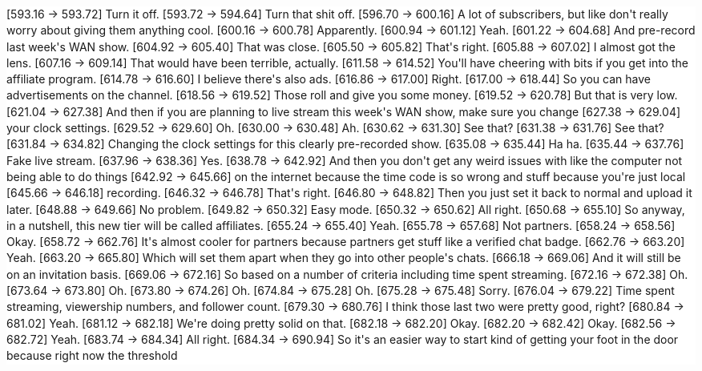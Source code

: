 [593.16 → 593.72] Turn it off.
[593.72 → 594.64] Turn that shit off.
[596.70 → 600.16] A lot of subscribers, but like don't really worry about giving them anything cool.
[600.16 → 600.78] Apparently.
[600.94 → 601.12] Yeah.
[601.22 → 604.68] And pre-record last week's WAN show.
[604.92 → 605.40] That was close.
[605.50 → 605.82] That's right.
[605.88 → 607.02] I almost got the lens.
[607.16 → 609.14] That would have been terrible, actually.
[611.58 → 614.52] You'll have cheering with bits if you get into the affiliate program.
[614.78 → 616.60] I believe there's also ads.
[616.86 → 617.00] Right.
[617.00 → 618.44] So you can have advertisements on the channel.
[618.56 → 619.52] Those roll and give you some money.
[619.52 → 620.78] But that is very low.
[621.04 → 627.38] And then if you are planning to live stream this week's WAN show, make sure you change
[627.38 → 629.04] your clock settings.
[629.52 → 629.60] Oh.
[630.00 → 630.48] Ah.
[630.62 → 631.30] See that?
[631.38 → 631.76] See that?
[631.84 → 634.82] Changing the clock settings for this clearly pre-recorded show.
[635.08 → 635.44] Ha ha.
[635.44 → 637.76] Fake live stream.
[637.96 → 638.36] Yes.
[638.78 → 642.92] And then you don't get any weird issues with like the computer not being able to do things
[642.92 → 645.66] on the internet because the time code is so wrong and stuff because you're just local
[645.66 → 646.18] recording.
[646.32 → 646.78] That's right.
[646.80 → 648.82] Then you just set it back to normal and upload it later.
[648.88 → 649.66] No problem.
[649.82 → 650.32] Easy mode.
[650.32 → 650.62] All right.
[650.68 → 655.10] So anyway, in a nutshell, this new tier will be called affiliates.
[655.24 → 655.40] Yeah.
[655.78 → 657.68] Not partners.
[658.24 → 658.56] Okay.
[658.72 → 662.76] It's almost cooler for partners because partners get stuff like a verified chat badge.
[662.76 → 663.20] Yeah.
[663.20 → 665.80] Which will set them apart when they go into other people's chats.
[666.18 → 669.06] And it will still be on an invitation basis.
[669.06 → 672.16] So based on a number of criteria including time spent streaming.
[672.16 → 672.38] Oh.
[673.64 → 673.80] Oh.
[673.80 → 674.26] Oh.
[674.84 → 675.28] Oh.
[675.28 → 675.48] Sorry.
[676.04 → 679.22] Time spent streaming, viewership numbers, and follower count.
[679.30 → 680.76] I think those last two were pretty good, right?
[680.84 → 681.02] Yeah.
[681.12 → 682.18] We're doing pretty solid on that.
[682.18 → 682.20] Okay.
[682.20 → 682.42] Okay.
[682.56 → 682.72] Yeah.
[683.74 → 684.34] All right.
[684.34 → 690.94] So it's an easier way to start kind of getting your foot in the door because right now the threshold